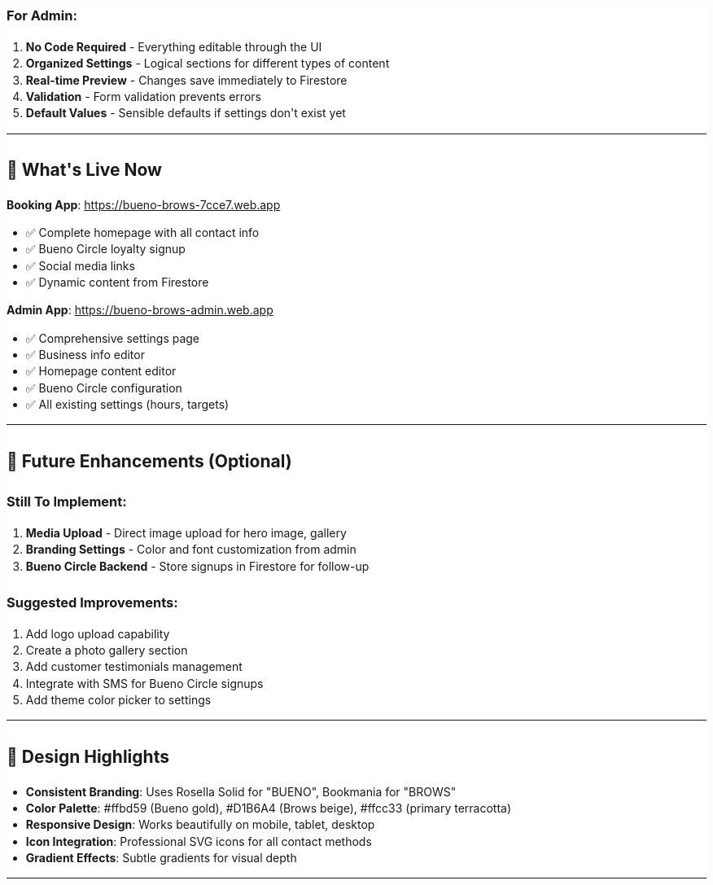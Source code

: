 ### **For Admin:**
1. **No Code Required** - Everything editable through the UI
2. **Organized Settings** - Logical sections for different types of content
3. **Real-time Preview** - Changes save immediately to Firestore
4. **Validation** - Form validation prevents errors
5. **Default Values** - Sensible defaults if settings don't exist yet

---

## 🚀 What's Live Now

**Booking App**: https://bueno-brows-7cce7.web.app
- ✅ Complete homepage with all contact info
- ✅ Bueno Circle loyalty signup
- ✅ Social media links
- ✅ Dynamic content from Firestore

**Admin App**: https://bueno-brows-admin.web.app
- ✅ Comprehensive settings page
- ✅ Business info editor
- ✅ Homepage content editor
- ✅ Bueno Circle configuration
- ✅ All existing settings (hours, targets)

---

## 📝 Future Enhancements (Optional)

### **Still To Implement:**
1. **Media Upload** - Direct image upload for hero image, gallery
2. **Branding Settings** - Color and font customization from admin
3. **Bueno Circle Backend** - Store signups in Firestore for follow-up

### **Suggested Improvements:**
1. Add logo upload capability
2. Create a photo gallery section
3. Add customer testimonials management
4. Integrate with SMS for Bueno Circle signups
5. Add theme color picker to settings

---

## 🎨 Design Highlights

- **Consistent Branding**: Uses Rosella Solid for "BUENO", Bookmania for "BROWS"
- **Color Palette**: #ffbd59 (Bueno gold), #D1B6A4 (Brows beige), #ffcc33 (primary terracotta)
- **Responsive Design**: Works beautifully on mobile, tablet, desktop
- **Icon Integration**: Professional SVG icons for all contact methods
- **Gradient Effects**: Subtle gradients for visual depth

---